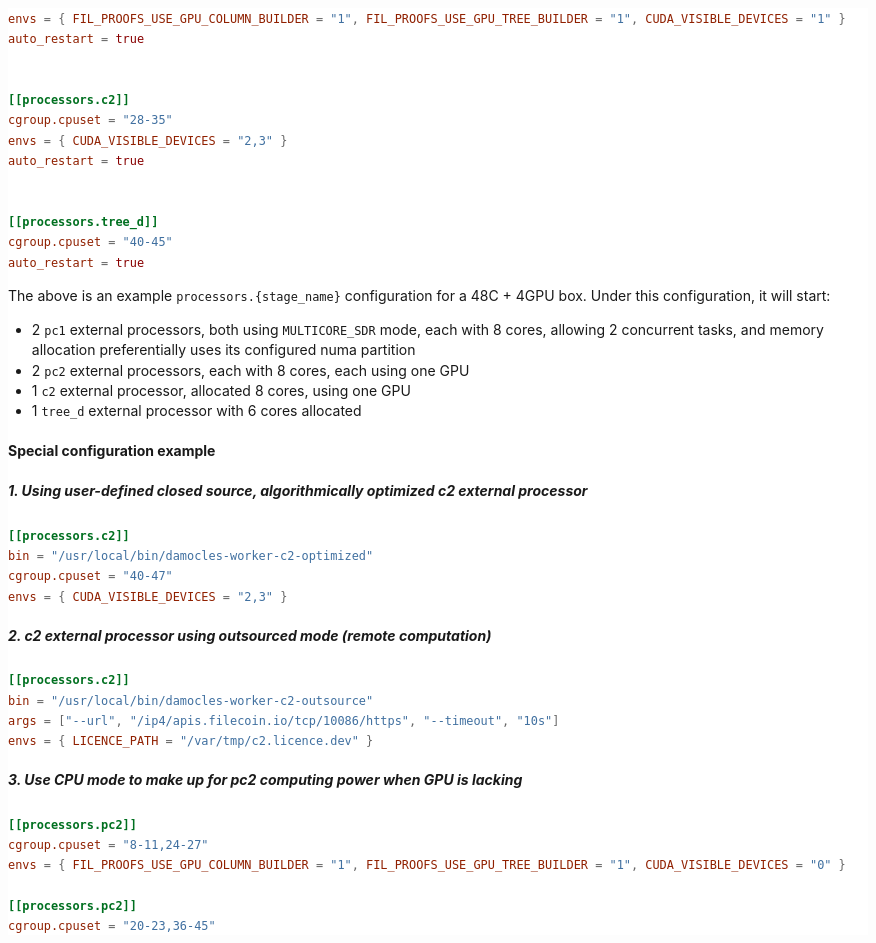 ```toml
envs = { FIL_PROOFS_USE_GPU_COLUMN_BUILDER = "1", FIL_PROOFS_USE_GPU_TREE_BUILDER = "1", CUDA_VISIBLE_DEVICES = "1" }
auto_restart = true


[[processors.c2]]
cgroup.cpuset = "28-35"
envs = { CUDA_VISIBLE_DEVICES = "2,3" }
auto_restart = true


[[processors.tree_d]]
cgroup.cpuset = "40-45"
auto_restart = true
```

The above is an example `processors.{stage_name}` configuration for a 48C + 4GPU box. Under this configuration, it will start:

- 2 `pc1` external processors, both using `MULTICORE_SDR` mode, each with 8 cores, allowing 2 concurrent tasks, and memory allocation preferentially uses its configured numa partition
- 2 `pc2` external processors, each with 8 cores, each using one GPU
- 1 `c2` external processor, allocated 8 cores, using one GPU
- 1 `tree_d` external processor with 6 cores allocated



#### Special configuration example

##### 1. Using user-defined closed source, algorithmically optimized c2 external processor

```toml
[[processors.c2]]
bin = "/usr/local/bin/damocles-worker-c2-optimized"
cgroup.cpuset = "40-47"
envs = { CUDA_VISIBLE_DEVICES = "2,3" }
```



##### 2. c2 external processor using outsourced mode (remote computation)

```toml
[[processors.c2]]
bin = "/usr/local/bin/damocles-worker-c2-outsource"
args = ["--url", "/ip4/apis.filecoin.io/tcp/10086/https", "--timeout", "10s"]
envs = { LICENCE_PATH = "/var/tmp/c2.licence.dev" }
```



##### 3. Use CPU mode to make up for pc2 computing power when GPU is lacking

```toml
[[processors.pc2]]
cgroup.cpuset = "8-11,24-27"
envs = { FIL_PROOFS_USE_GPU_COLUMN_BUILDER = "1", FIL_PROOFS_USE_GPU_TREE_BUILDER = "1", CUDA_VISIBLE_DEVICES = "0" }

[[processors.pc2]]
cgroup.cpuset = "20-23,36-45"
```
